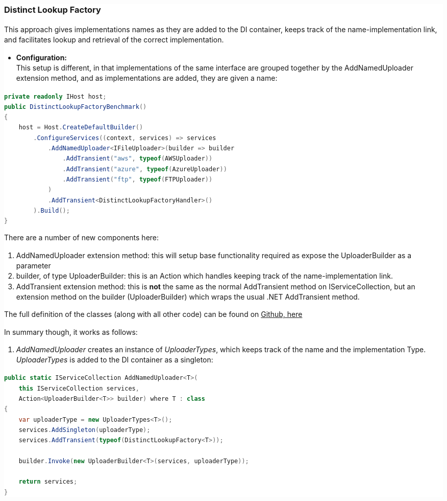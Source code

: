 
### Distinct Lookup Factory
This approach gives implementations names as they are added to the DI container, keeps track of the name-implementation link, and facilitates lookup and retrieval of the correct implementation.

- **Configuration:**  
This setup is different, in that implementations of the same interface are grouped together by the AddNamedUploader extension method, and as implementations are added, they are given a name:

``` csharp
private readonly IHost host;
public DistinctLookupFactoryBenchmark()
{
    host = Host.CreateDefaultBuilder()
        .ConfigureServices((context, services) => services
            .AddNamedUploader<IFileUploader>(builder => builder
                .AddTransient("aws", typeof(AWSUploader))
                .AddTransient("azure", typeof(AzureUploader))
                .AddTransient("ftp", typeof(FTPUploader))
            )
            .AddTransient<DistinctLookupFactoryHandler>()
        ).Build();
}
```

There are a number of new components here:
1. AddNamedUploader extension method: this will setup base functionality required as expose the UploaderBuilder as a parameter
1. builder, of type UploaderBuilder: this is an Action which handles keeping track of the name-implementation link.
1. AddTransient extension method: this is **not** the same as the normal AddTransient method on IServiceCollection, but an extension method on the builder (UploaderBuilder) which wraps the usual .NET AddTransient method.

The full definition of the classes (along with all other code) can be found on [Github, here](https://github.com/always-developing/Rollcall.Extensions.Microsoft.DependencyInjection/tree/main/benchmark/MultiImplementationBenchark/8.DistinctLookupFactory)

In summary though, it works as follows:
1. _AddNamedUploader_ creates an instance of _UploaderTypes_, which keeps track of the name and the implementation Type.  _UploaderTypes_ is added to the DI container as a singleton:

``` csharp
public static IServiceCollection AddNamedUploader<T>(
    this IServiceCollection services, 
    Action<UploaderBuilder<T>> builder) where T : class
{
    var uploaderType = new UploaderTypes<T>();
    services.AddSingleton(uploaderType);
    services.AddTransient(typeof(DistinctLookupFactory<T>));

    builder.Invoke(new UploaderBuilder<T>(services, uploaderType));

    return services;
}
```
